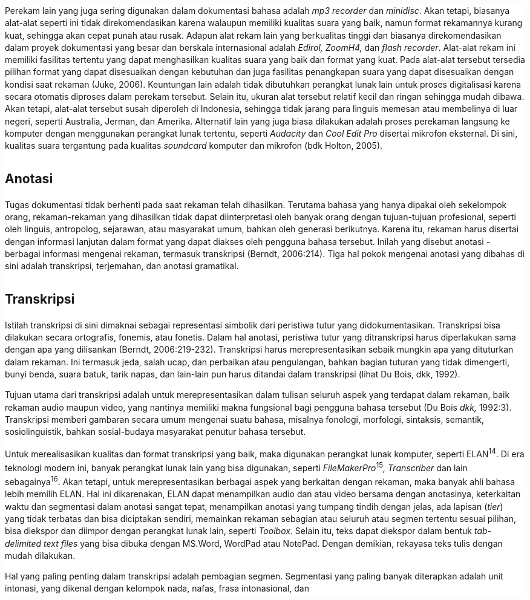 <p><span class="font5">Perekam lain yang juga sering digunakan dalam dokumentasi bahasa adalah </span><span class="font5" style="font-style:italic;">mp3 recorder</span><span class="font5"> dan </span><span class="font5" style="font-style:italic;">minidisc</span><span class="font5">. Akan tetapi, biasanya alat-alat seperti ini tidak direkomendasikan karena walaupun memiliki kualitas suara yang baik, namun format rekamannya kurang kuat, sehingga akan cepat punah atau rusak. Adapun alat rekam lain yang berkualitas tinggi dan biasanya direkomendasikan dalam proyek dokumentasi yang besar dan berskala internasional adalah </span><span class="font5" style="font-style:italic;">Edirol, ZoomH4,</span><span class="font5"> dan </span><span class="font5" style="font-style:italic;">flash recorder</span><span class="font5">. Alat-alat rekam ini memiliki fasilitas tertentu yang dapat menghasilkan kualitas suara yang baik dan format yang kuat. Pada alat-alat tersebut tersedia pilihan format yang dapat disesuaikan dengan kebutuhan dan juga fasilitas penangkapan suara yang dapat disesuaikan dengan kondisi saat rekaman (Juke, 2006). Keuntungan lain adalah tidak dibutuhkan perangkat lunak lain untuk proses digitalisasi karena secara otomatis diproses dalam perekam tersebut. Selain itu, ukuran alat tersebut relatif kecil dan ringan sehingga mudah dibawa. Akan tetapi, alat-alat tersebut susah diperoleh di Indonesia, sehingga tidak jarang para linguis memesan atau membelinya di luar negeri, seperti Australia, Jerman, dan Amerika. Alternatif lain yang juga biasa dilakukan adalah proses perekaman langsung ke komputer dengan menggunakan perangkat lunak tertentu, seperti </span><span class="font5" style="font-style:italic;">Audacity</span><span class="font5"> dan </span><span class="font5" style="font-style:italic;">Cool Edit Pro</span><span class="font5"> disertai mikrofon eksternal. Di sini, kualitas suara tergantung pada kualitas </span><span class="font5" style="font-style:italic;">soundcard</span><span class="font5"> komputer dan mikrofon (bdk Holton, 2005).</span></p>
<h2><a name="bookmark20"></a><span class="font5" style="font-weight:bold;"><a name="bookmark21"></a>Anotasi</span></h2>
<p><span class="font5">Tugas dokumentasi tidak berhenti pada saat rekaman telah dihasilkan. Terutama bahasa yang hanya dipakai oleh sekelompok orang, rekaman-rekaman yang dihasilkan tidak dapat diinterpretasi oleh banyak orang dengan tujuan-tujuan profesional, seperti oleh linguis, antropolog, sejarawan, atau masyarakat umum, bahkan oleh generasi berikutnya. Karena itu, rekaman harus disertai dengan informasi lanjutan dalam format yang dapat diakses oleh pengguna bahasa tersebut. Inilah yang disebut anotasi - berbagai informasi mengenai rekaman, termasuk transkripsi (Berndt, 2006:214). Tiga hal pokok mengenai anotasi yang dibahas di sini adalah transkripsi, terjemahan, dan anotasi gramatikal.</span></p>
<h2><a name="bookmark22"></a><span class="font5" style="font-weight:bold;"><a name="bookmark23"></a>Transkripsi</span></h2>
<p><span class="font5">Istilah transkripsi di sini dimaknai sebagai representasi simbolik dari peristiwa tutur yang didokumentasikan. Transkripsi bisa dilakukan secara ortografis, fonemis, atau fonetis. Dalam hal anotasi, peristiwa tutur yang ditranskripsi harus diperlakukan sama dengan apa yang dilisankan (Berndt, 2006:219-232). Transkripsi harus merepresentasikan sebaik mungkin apa yang dituturkan dalam rekaman. Ini termasuk jeda, salah ucap, dan perbaikan atau pengulangan, bahkan bagian tuturan yang tidak dimengerti, bunyi benda, suara batuk, tarik napas, dan lain-lain pun harus ditandai dalam transkripsi (lihat Du Bois, dkk, 1992).</span></p>
<p><span class="font5">Tujuan utama dari transkripsi adalah untuk merepresentasikan dalam tulisan seluruh aspek yang terdapat dalam rekaman, baik rekaman audio maupun video, yang nantinya memiliki makna fungsional bagi pengguna bahasa tersebut (Du Bois </span><span class="font5" style="font-style:italic;">dkk,</span><span class="font5"> 1992:3). Transkripsi memberi gambaran secara umum mengenai suatu bahasa, misalnya fonologi, morfologi, sintaksis, semantik, sosiolinguistik, bahkan sosial-budaya masyarakat penutur bahasa tersebut.</span></p>
<p><span class="font5">Untuk merealisasikan kualitas dan format transkripsi yang baik, maka digunakan perangkat lunak komputer, seperti ELAN<sup>14</sup>. Di era teknologi modern ini, banyak perangkat lunak lain yang bisa digunakan, seperti </span><span class="font5" style="font-style:italic;">FileMakerPro</span><span class="font5"><sup>15</sup></span><span class="font5" style="font-style:italic;">, Transcriber</span><span class="font5"> dan lain sebagainya<sup>16</sup>. Akan tetapi, untuk merepresentasikan berbagai aspek yang berkaitan dengan rekaman, maka banyak ahli bahasa lebih memilih ELAN. Hal ini dikarenakan, ELAN dapat menampilkan audio dan atau video bersama dengan anotasinya, keterkaitan waktu dan segmentasi dalam anotasi sangat tepat, menampilkan anotasi yang tumpang tindih dengan jelas, ada lapisan (</span><span class="font5" style="font-style:italic;">tier</span><span class="font5">) yang tidak terbatas dan bisa diciptakan sendiri, memainkan rekaman sebagian atau seluruh atau segmen tertentu sesuai pilihan, bisa diekspor dan diimpor dengan perangkat lunak lain, seperti </span><span class="font5" style="font-style:italic;">Toolbox</span><span class="font5">. Selain itu, teks dapat diekspor dalam bentuk </span><span class="font5" style="font-style:italic;">tab-delimited text files</span><span class="font5"> yang bisa dibuka dengan MS.Word, WordPad atau NotePad. Dengan demikian, rekayasa teks tulis dengan mudah dilakukan.</span></p>
<p><span class="font5">Hal yang paling penting dalam transkripsi adalah pembagian segmen. Segmentasi yang paling banyak diterapkan adalah unit intonasi, yang dikenal dengan kelompok nada, nafas, frasa intonasional, dan</span></p>